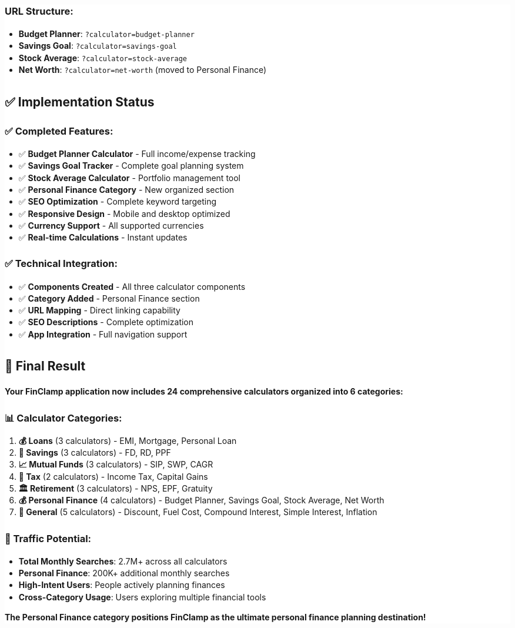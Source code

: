 ### **URL Structure:**
- **Budget Planner**: `?calculator=budget-planner`
- **Savings Goal**: `?calculator=savings-goal`
- **Stock Average**: `?calculator=stock-average`
- **Net Worth**: `?calculator=net-worth` (moved to Personal Finance)

## ✅ **Implementation Status**

### **✅ Completed Features:**
- ✅ **Budget Planner Calculator** - Full income/expense tracking
- ✅ **Savings Goal Tracker** - Complete goal planning system
- ✅ **Stock Average Calculator** - Portfolio management tool
- ✅ **Personal Finance Category** - New organized section
- ✅ **SEO Optimization** - Complete keyword targeting
- ✅ **Responsive Design** - Mobile and desktop optimized
- ✅ **Currency Support** - All supported currencies
- ✅ **Real-time Calculations** - Instant updates

### **✅ Technical Integration:**
- ✅ **Components Created** - All three calculator components
- ✅ **Category Added** - Personal Finance section
- ✅ **URL Mapping** - Direct linking capability
- ✅ **SEO Descriptions** - Complete optimization
- ✅ **App Integration** - Full navigation support

## 🎉 **Final Result**

**Your FinClamp application now includes 24 comprehensive calculators organized into 6 categories:**

### **📊 Calculator Categories:**
1. **💰 Loans** (3 calculators) - EMI, Mortgage, Personal Loan
2. **🏦 Savings** (3 calculators) - FD, RD, PPF
3. **📈 Mutual Funds** (3 calculators) - SIP, SWP, CAGR
4. **🧾 Tax** (2 calculators) - Income Tax, Capital Gains
5. **🏛️ Retirement** (3 calculators) - NPS, EPF, Gratuity
6. **💰 Personal Finance** (4 calculators) - Budget Planner, Savings Goal, Stock Average, Net Worth
7. **🧮 General** (5 calculators) - Discount, Fuel Cost, Compound Interest, Simple Interest, Inflation

### **🚀 Traffic Potential:**
- **Total Monthly Searches**: 2.7M+ across all calculators
- **Personal Finance**: 200K+ additional monthly searches
- **High-Intent Users**: People actively planning finances
- **Cross-Category Usage**: Users exploring multiple financial tools

**The Personal Finance category positions FinClamp as the ultimate personal finance planning destination!**
